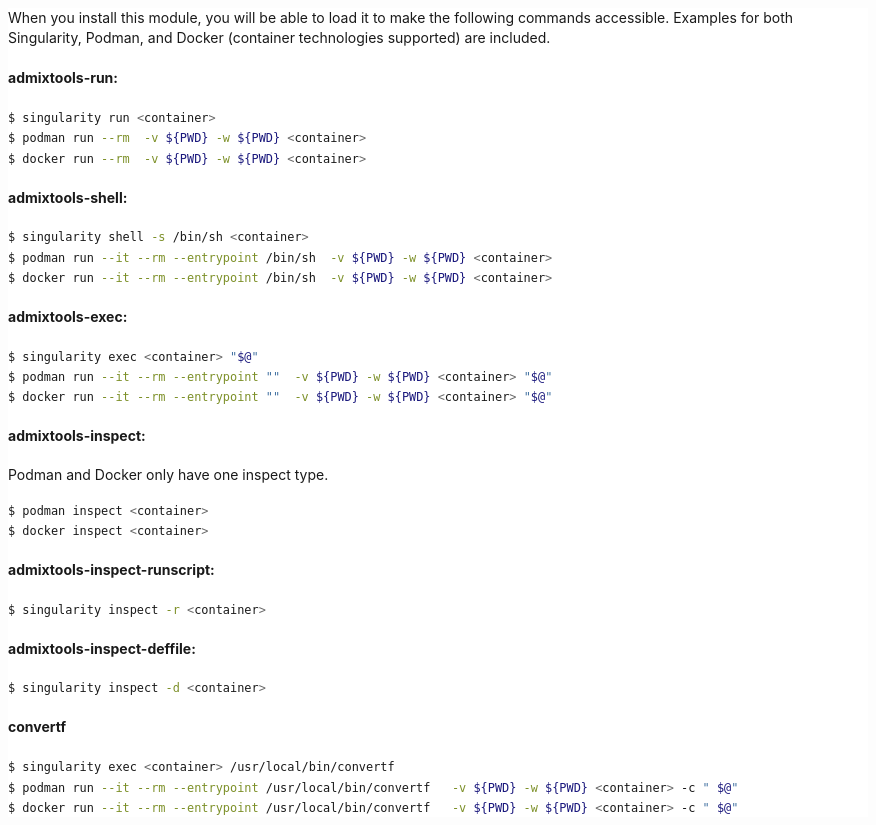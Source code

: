 When you install this module, you will be able to load it to make the following commands accessible.
Examples for both Singularity, Podman, and Docker (container technologies supported) are included.

#### admixtools-run:

```bash
$ singularity run <container>
$ podman run --rm  -v ${PWD} -w ${PWD} <container>
$ docker run --rm  -v ${PWD} -w ${PWD} <container>
```

#### admixtools-shell:

```bash
$ singularity shell -s /bin/sh <container>
$ podman run --it --rm --entrypoint /bin/sh  -v ${PWD} -w ${PWD} <container>
$ docker run --it --rm --entrypoint /bin/sh  -v ${PWD} -w ${PWD} <container>
```

#### admixtools-exec:

```bash
$ singularity exec <container> "$@"
$ podman run --it --rm --entrypoint ""  -v ${PWD} -w ${PWD} <container> "$@"
$ docker run --it --rm --entrypoint ""  -v ${PWD} -w ${PWD} <container> "$@"
```

#### admixtools-inspect:

Podman and Docker only have one inspect type.

```bash
$ podman inspect <container>
$ docker inspect <container>
```

#### admixtools-inspect-runscript:

```bash
$ singularity inspect -r <container>
```

#### admixtools-inspect-deffile:

```bash
$ singularity inspect -d <container>
```


#### convertf

```bash
$ singularity exec <container> /usr/local/bin/convertf
$ podman run --it --rm --entrypoint /usr/local/bin/convertf   -v ${PWD} -w ${PWD} <container> -c " $@"
$ docker run --it --rm --entrypoint /usr/local/bin/convertf   -v ${PWD} -w ${PWD} <container> -c " $@"
```
